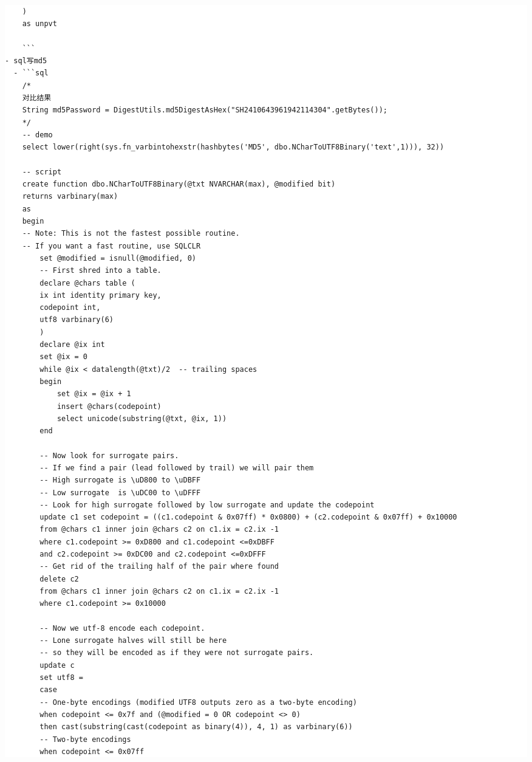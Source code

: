   ```
	  )
	  as unpvt
	  
	  ```
- sql写md5
	- ```sql
	  /*
	  对比结果
	  String md5Password = DigestUtils.md5DigestAsHex("SH2410643961942114304".getBytes());
	  */
	  -- demo
	  select lower(right(sys.fn_varbintohexstr(hashbytes('MD5', dbo.NCharToUTF8Binary('text',1))), 32))
	  
	  -- script
	  create function dbo.NCharToUTF8Binary(@txt NVARCHAR(max), @modified bit)
	  returns varbinary(max)
	  as
	  begin
	  -- Note: This is not the fastest possible routine. 
	  -- If you want a fast routine, use SQLCLR
	      set @modified = isnull(@modified, 0)
	      -- First shred into a table.
	      declare @chars table (
	      ix int identity primary key,
	      codepoint int,
	      utf8 varbinary(6)
	      )
	      declare @ix int
	      set @ix = 0
	      while @ix < datalength(@txt)/2  -- trailing spaces
	      begin
	          set @ix = @ix + 1
	          insert @chars(codepoint)
	          select unicode(substring(@txt, @ix, 1))
	      end
	  
	      -- Now look for surrogate pairs.
	      -- If we find a pair (lead followed by trail) we will pair them
	      -- High surrogate is \uD800 to \uDBFF
	      -- Low surrogate  is \uDC00 to \uDFFF
	      -- Look for high surrogate followed by low surrogate and update the codepoint   
	      update c1 set codepoint = ((c1.codepoint & 0x07ff) * 0x0800) + (c2.codepoint & 0x07ff) + 0x10000
	      from @chars c1 inner join @chars c2 on c1.ix = c2.ix -1
	      where c1.codepoint >= 0xD800 and c1.codepoint <=0xDBFF
	      and c2.codepoint >= 0xDC00 and c2.codepoint <=0xDFFF
	      -- Get rid of the trailing half of the pair where found
	      delete c2 
	      from @chars c1 inner join @chars c2 on c1.ix = c2.ix -1
	      where c1.codepoint >= 0x10000
	  
	      -- Now we utf-8 encode each codepoint.
	      -- Lone surrogate halves will still be here
	      -- so they will be encoded as if they were not surrogate pairs.
	      update c 
	      set utf8 = 
	      case 
	      -- One-byte encodings (modified UTF8 outputs zero as a two-byte encoding)
	      when codepoint <= 0x7f and (@modified = 0 OR codepoint <> 0)
	      then cast(substring(cast(codepoint as binary(4)), 4, 1) as varbinary(6))
	      -- Two-byte encodings
	      when codepoint <= 0x07ff
  ```